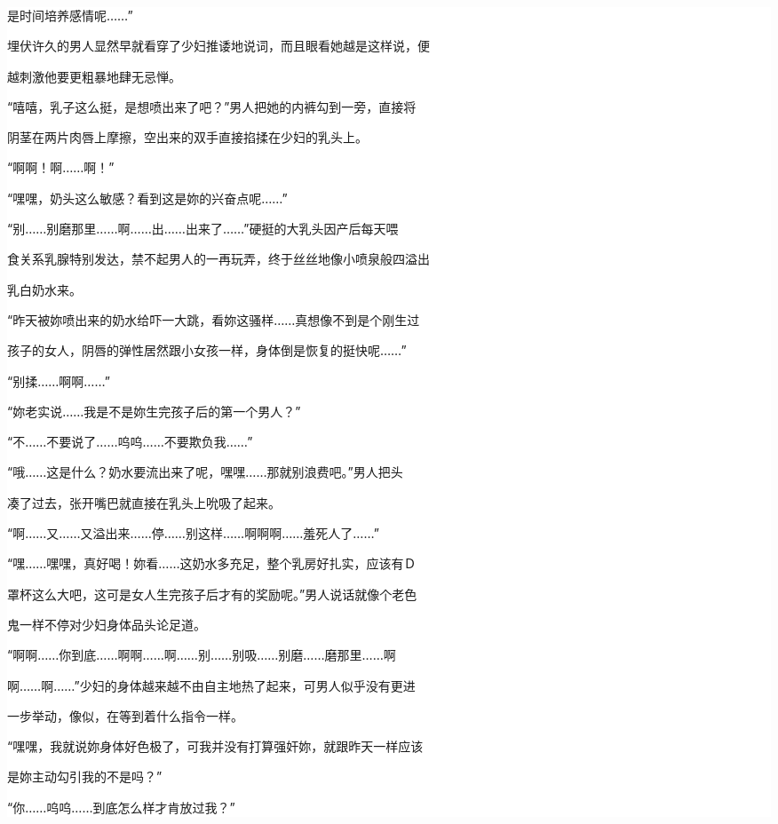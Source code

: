 是时间培养感情呢……”

埋伏许久的男人显然早就看穿了少妇推诿地说词，而且眼看她越是这样说，便

越刺激他要更粗暴地肆无忌惮。



“嘻嘻，乳子这么挺，是想喷出来了吧？”男人把她的内裤勾到一旁，直接将

阴茎在两片肉唇上摩擦，空出来的双手直接掐揉在少妇的乳头上。

“啊啊！啊……啊！”

“嘿嘿，奶头这么敏感？看到这是妳的兴奋点呢……”

“别……别磨那里……啊……出……出来了……”硬挺的大乳头因产后每天喂

食关系乳腺特别发达，禁不起男人的一再玩弄，终于丝丝地像小喷泉般四溢出

乳白奶水来。



“昨天被妳喷出来的奶水给吓一大跳，看妳这骚样……真想像不到是个刚生过

孩子的女人，阴唇的弹性居然跟小女孩一样，身体倒是恢复的挺快呢……”



“别揉……啊啊……”



“妳老实说……我是不是妳生完孩子后的第一个男人？”



“不……不要说了……呜呜……不要欺负我……”

“哦……这是什么？奶水要流出来了呢，嘿嘿……那就别浪费吧。”男人把头

凑了过去，张开嘴巴就直接在乳头上吮吸了起来。

“啊……又……又溢出来……停……别这样……啊啊啊……羞死人了……”



“嘿……嘿嘿，真好喝！妳看……这奶水多充足，整个乳房好扎实，应该有Ｄ

罩杯这么大吧，这可是女人生完孩子后才有的奖励呢。”男人说话就像个老色

鬼一样不停对少妇身体品头论足道。



“啊啊……你到底……啊啊……啊……别……别吸……别磨……磨那里……啊

啊……啊……”少妇的身体越来越不由自主地热了起来，可男人似乎没有更进

一步举动，像似，在等到着什么指令一样。

“嘿嘿，我就说妳身体好色极了，可我并没有打算强奸妳，就跟昨天一样应该

是妳主动勾引我的不是吗？”



“你……呜呜……到底怎么样才肯放过我？”
